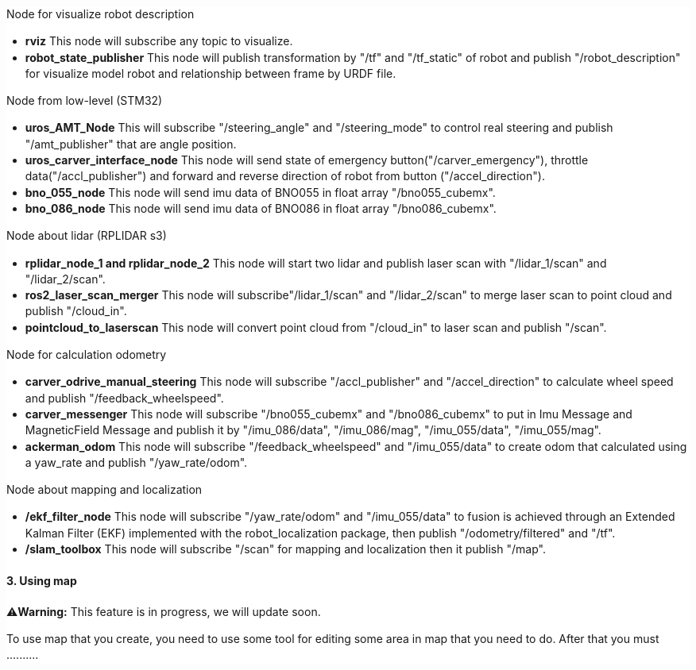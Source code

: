 Node for visualize robot description
- **rviz**
  This node will subscribe any topic to visualize.
- **robot_state_publisher**
  This node will publish transformation by "/tf" and "/tf_static" of robot and publish "/robot_description" for visualize model robot and relationship between frame by URDF file.

Node from low-level (STM32)
- **uros_AMT_Node**
  This will subscribe "/steering_angle" and "/steering_mode" to control real steering and publish "/amt_publisher" that are angle position.
- **uros_carver_interface_node**
  This node will send state of emergency button("/carver_emergency"), throttle data("/accl_publisher") and forward and reverse direction of robot from button ("/accel_direction").  
- **bno_055_node**
  This node will send imu data of BNO055 in float array "/bno055_cubemx".
- **bno_086_node**
  This node will send imu data of BNO086 in float array "/bno086_cubemx".

Node about lidar (RPLIDAR s3)
- **rplidar_node_1 and rplidar_node_2**
  This node will start two lidar and publish laser scan with "/lidar_1/scan" and "/lidar_2/scan".
- **ros2_laser_scan_merger**
  This node will subscribe"/lidar_1/scan" and "/lidar_2/scan" to merge laser scan to point cloud and publish "/cloud_in".
- **pointcloud_to_laserscan**
  This node will convert point cloud from "/cloud_in" to laser scan and publish "/scan".

Node for calculation odometry
- **carver_odrive_manual_steering**
  This node will subscribe "/accl_publisher" and "/accel_direction" to calculate wheel speed and publish "/feedback_wheelspeed".
- **carver_messenger**
  This node will subscribe "/bno055_cubemx" and "/bno086_cubemx" to put in Imu Message and MagneticField Message and publish it by "/imu_086/data", "/imu_086/mag", "/imu_055/data", "/imu_055/mag".
- **ackerman_odom**
  This node will subscribe "/feedback_wheelspeed" and "/imu_055/data" to create odom that calculated using a yaw_rate and publish "/yaw_rate/odom".

Node about mapping and localization
- **/ekf_filter_node**
  This node will subscribe "/yaw_rate/odom" and "/imu_055/data" to fusion is achieved through an Extended Kalman Filter (EKF) implemented with the robot_localization package, then publish "/odometry/filtered" and "/tf".
- **/slam_toolbox**
  This node will subscribe "/scan" for mapping and localization then it publish "/map".

#### 3. Using map

⚠️**Warning:** This feature is in progress, we will update soon.

To use map that you create, you need to use some tool for editing some area in map that you need to do. After that you must ..........
